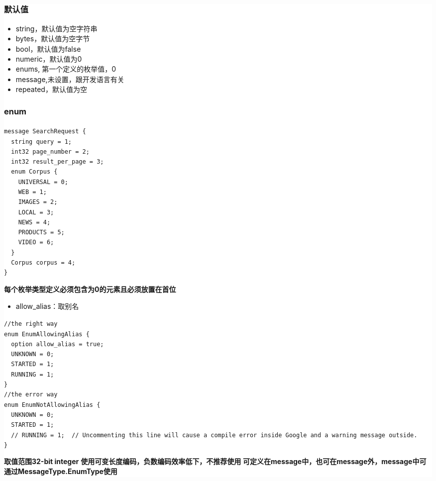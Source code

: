 ### 默认值
- string，默认值为空字符串
- bytes，默认值为空字节
- bool，默认值为false
- numeric，默认值为0
- enums, 第一个定义的枚举值，0
- message,未设置，跟开发语言有关
- repeated，默认值为空

### enum

```
message SearchRequest {
  string query = 1;
  int32 page_number = 2;
  int32 result_per_page = 3;
  enum Corpus {
    UNIVERSAL = 0;
    WEB = 1;
    IMAGES = 2;
    LOCAL = 3;
    NEWS = 4;
    PRODUCTS = 5;
    VIDEO = 6;
  }
  Corpus corpus = 4;
}
```
**每个枚举类型定义必须包含为0的元素且必须放置在首位**

- allow_alias：取别名
  
```
//the right way
enum EnumAllowingAlias {
  option allow_alias = true;
  UNKNOWN = 0;
  STARTED = 1;
  RUNNING = 1;
}
//the error way
enum EnumNotAllowingAlias {
  UNKNOWN = 0;
  STARTED = 1;
  // RUNNING = 1;  // Uncommenting this line will cause a compile error inside Google and a warning message outside.
}
```

**取值范围32-bit integer**
**使用可变长度编码，负数编码效率低下，不推荐使用**
**可定义在message中，也可在message外，message中可通过MessageType.EnumType使用**
